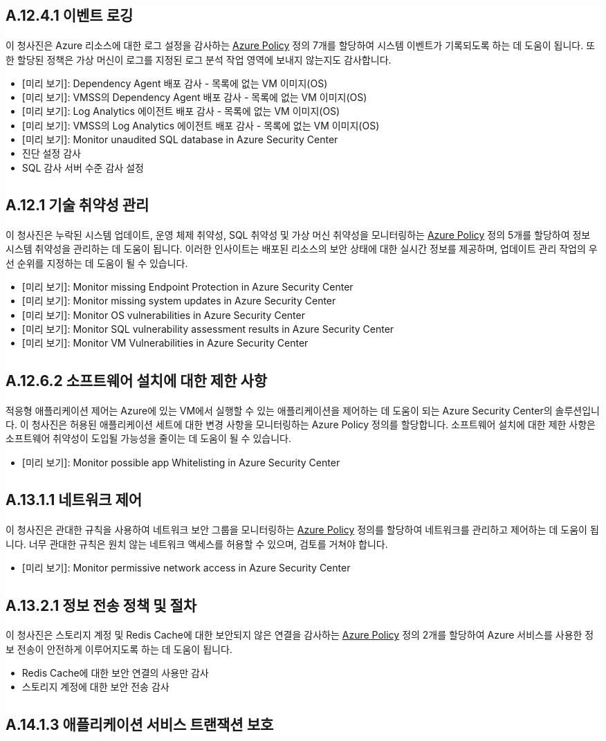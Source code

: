## <a name="a1241-event-logging"></a>A.12.4.1 이벤트 로깅

이 청사진은 Azure 리소스에 대한 로그 설정을 감사하는 [Azure Policy](../../../policy/overview.md) 정의 7개를 할당하여 시스템 이벤트가 기록되도록 하는 데 도움이 됩니다. 또한 할당된 정책은 가상 머신이 로그를 지정된 로그 분석 작업 영역에 보내지 않는지도 감사합니다.

- [미리 보기]: Dependency Agent 배포 감사 - 목록에 없는 VM 이미지(OS)
- [미리 보기]: VMSS의 Dependency Agent 배포 감사 - 목록에 없는 VM 이미지(OS)
- [미리 보기]: Log Analytics 에이전트 배포 감사 - 목록에 없는 VM 이미지(OS)
- [미리 보기]: VMSS의 Log Analytics 에이전트 배포 감사 - 목록에 없는 VM 이미지(OS)
- [미리 보기]: Monitor unaudited SQL database in Azure Security Center
- 진단 설정 감사
- SQL 감사 서버 수준 감사 설정

## <a name="a121-management-of-technical-vulnerabilities"></a>A.12.1 기술 취약성 관리

이 청사진은 누락된 시스템 업데이트, 운영 체제 취약성, SQL 취약성 및 가상 머신 취약성을 모니터링하는 [Azure Policy](../../../policy/overview.md) 정의 5개를 할당하여 정보 시스템 취약성을 관리하는 데 도움이 됩니다. 이러한 인사이트는 배포된 리소스의 보안 상태에 대한 실시간 정보를 제공하며, 업데이트 관리 작업의 우선 순위를 지정하는 데 도움이 될 수 있습니다.

- [미리 보기]: Monitor missing Endpoint Protection in Azure Security Center
- [미리 보기]: Monitor missing system updates in Azure Security Center
- [미리 보기]: Monitor OS vulnerabilities in Azure Security Center
- [미리 보기]: Monitor SQL vulnerability assessment results in Azure Security Center
- [미리 보기]: Monitor VM Vulnerabilities in Azure Security Center

## <a name="a1262-restrictions-on-software-installation"></a>A.12.6.2 소프트웨어 설치에 대한 제한 사항

적응형 애플리케이션 제어는 Azure에 있는 VM에서 실행할 수 있는 애플리케이션을 제어하는 데 도움이 되는 Azure Security Center의 솔루션입니다. 이 청사진은 허용된 애플리케이션 세트에 대한 변경 사항을 모니터링하는 Azure Policy 정의를 할당합니다. 소프트웨어 설치에 대한 제한 사항은 소프트웨어 취약성이 도입될 가능성을 줄이는 데 도움이 될 수 있습니다.

- [미리 보기]: Monitor possible app Whitelisting in Azure Security Center

## <a name="a1311-network-controls"></a>A.13.1.1 네트워크 제어

이 청사진은 관대한 규칙을 사용하여 네트워크 보안 그룹을 모니터링하는 [Azure Policy](../../../policy/overview.md) 정의를 할당하여 네트워크를 관리하고 제어하는 데 도움이 됩니다. 너무 관대한 규칙은 원치 않는 네트워크 액세스를 허용할 수 있으며, 검토를 거쳐야 합니다.

- [미리 보기]: Monitor permissive network access in Azure Security Center

## <a name="a1321-information-transfer-policies-and-procedures"></a>A.13.2.1 정보 전송 정책 및 절차

이 청사진은 스토리지 계정 및 Redis Cache에 대한 보안되지 않은 연결을 감사하는 [Azure Policy](../../../policy/overview.md) 정의 2개를 할당하여 Azure 서비스를 사용한 정보 전송이 안전하게 이루어지도록 하는 데 도움이 됩니다.

- Redis Cache에 대한 보안 연결의 사용만 감사
- 스토리지 계정에 대한 보안 전송 감사

## <a name="a1413-protecting-application-services-transactions"></a>A.14.1.3 애플리케이션 서비스 트랜잭션 보호
